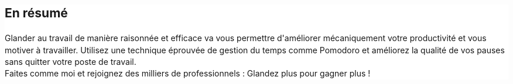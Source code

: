 
## En résumé

Glander au travail de manière raisonnée et efficace va vous permettre d'améliorer mécaniquement votre productivité et vous motiver à travailler. Utilisez une technique éprouvée de gestion du temps comme Pomodoro et améliorez la qualité de vos pauses sans quitter votre poste de travail.   
Faites comme moi et rejoignez des milliers de professionnels : Glandez plus pour gagner plus ! 

